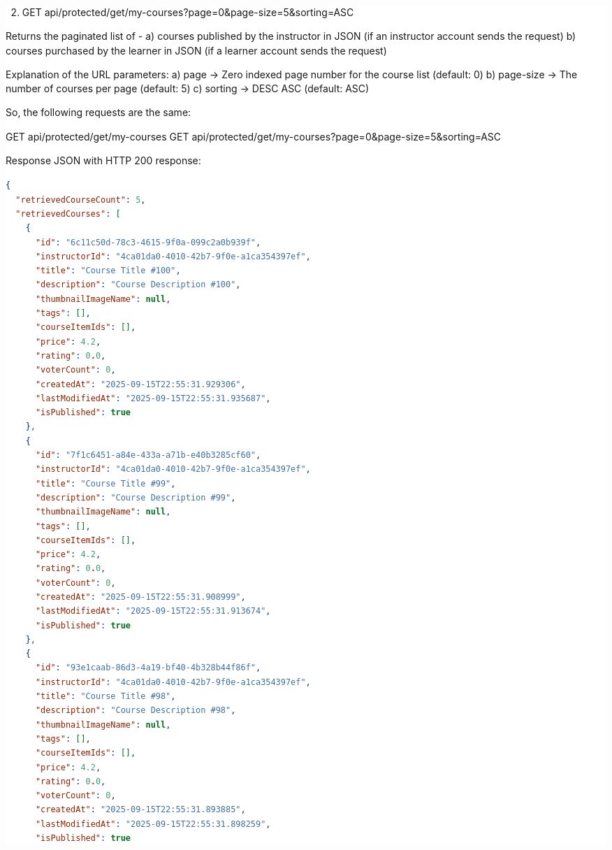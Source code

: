 2) GET api/protected/get/my-courses?page=0&page-size=5&sorting=ASC

Returns the paginated list of -
a) courses published by the instructor in JSON (if an instructor account sends the request)
b) courses purchased by the learner in JSON (if a learner account sends the request)

Explanation of the URL parameters:
a) page -> Zero indexed page number for the course list (default: 0)
b) page-size -> The number of courses per page (default: 5)
c) sorting -> DESC <OR> ASC (default: ASC)

So, the following requests are the same:

GET api/protected/get/my-courses
GET api/protected/get/my-courses?page=0&page-size=5&sorting=ASC

Response JSON with HTTP 200 response:

```json
{
  "retrievedCourseCount": 5,
  "retrievedCourses": [
    {
      "id": "6c11c50d-78c3-4615-9f0a-099c2a0b939f",
      "instructorId": "4ca01da0-4010-42b7-9f0e-a1ca354397ef",
      "title": "Course Title #100",
      "description": "Course Description #100",
      "thumbnailImageName": null,
      "tags": [],
      "courseItemIds": [],
      "price": 4.2,
      "rating": 0.0,
      "voterCount": 0,
      "createdAt": "2025-09-15T22:55:31.929306",
      "lastModifiedAt": "2025-09-15T22:55:31.935687",
      "isPublished": true
    },
    {
      "id": "7f1c6451-a84e-433a-a71b-e40b3285cf60",
      "instructorId": "4ca01da0-4010-42b7-9f0e-a1ca354397ef",
      "title": "Course Title #99",
      "description": "Course Description #99",
      "thumbnailImageName": null,
      "tags": [],
      "courseItemIds": [],
      "price": 4.2,
      "rating": 0.0,
      "voterCount": 0,
      "createdAt": "2025-09-15T22:55:31.908999",
      "lastModifiedAt": "2025-09-15T22:55:31.913674",
      "isPublished": true
    },
    {
      "id": "93e1caab-86d3-4a19-bf40-4b328b44f86f",
      "instructorId": "4ca01da0-4010-42b7-9f0e-a1ca354397ef",
      "title": "Course Title #98",
      "description": "Course Description #98",
      "thumbnailImageName": null,
      "tags": [],
      "courseItemIds": [],
      "price": 4.2,
      "rating": 0.0,
      "voterCount": 0,
      "createdAt": "2025-09-15T22:55:31.893885",
      "lastModifiedAt": "2025-09-15T22:55:31.898259",
      "isPublished": true
```